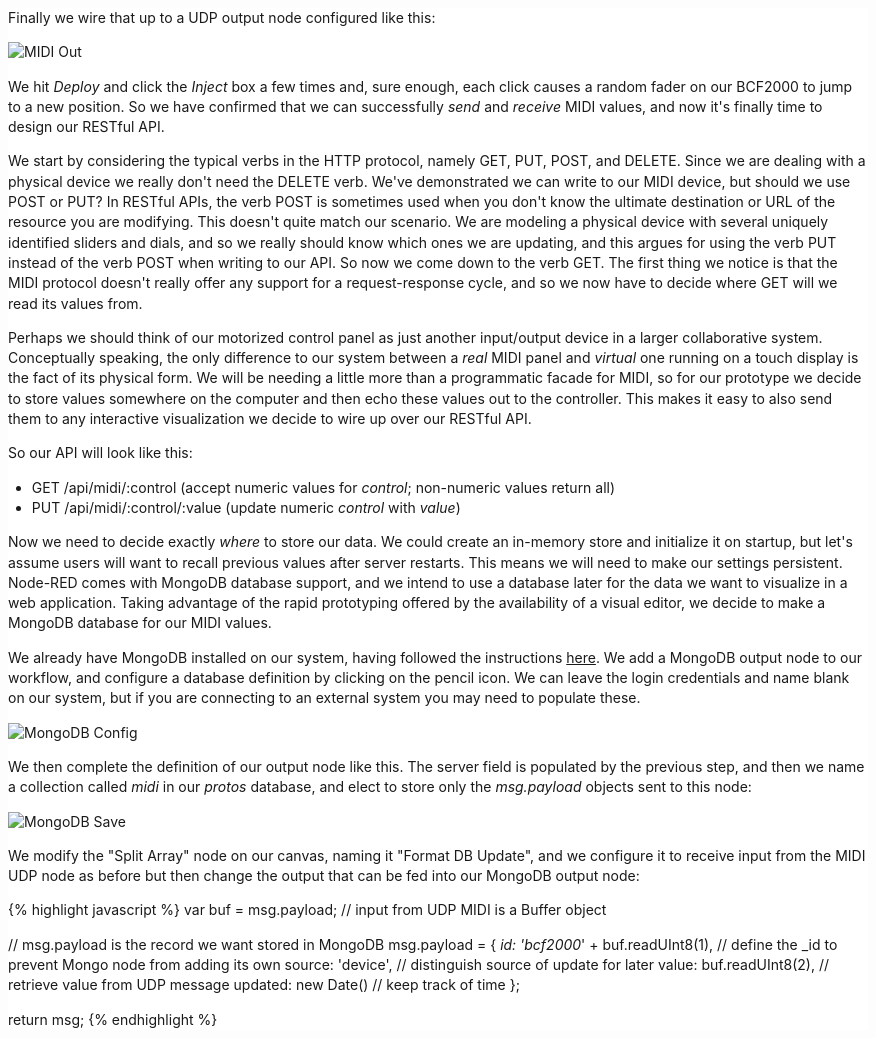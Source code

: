 Finally we wire that up to a UDP output node configured like this:

![MIDI Out]({{site.url}}/img/midi_out.png)

We hit *Deploy* and click the *Inject* box a few times and, sure enough, each click causes a random fader on our BCF2000 to jump to a new position. So we have confirmed that we can successfully *send* and *receive* MIDI values, and now it's finally time to design our RESTful API.

We start by considering the typical verbs in the HTTP protocol, namely GET, PUT, POST, and DELETE. Since we are dealing with a physical device we really don't need the DELETE verb. We've demonstrated we can write to our MIDI device, but should we use POST or PUT? In RESTful APIs, the verb POST is sometimes used when you don't know the ultimate destination or URL of the resource you are modifying. This doesn't quite match our scenario. We are modeling a physical device with several uniquely identified sliders and dials, and so we really should know which ones we are updating, and this argues for using the verb PUT instead of the verb POST when writing to our API. So now we come down to the verb GET. The first thing we notice is that the MIDI protocol doesn't really offer any support for a request-response cycle, and so we now have to decide where GET will we read its values from.

Perhaps we should think of our motorized control panel as just another input/output device in a larger collaborative system. Conceptually speaking, the only difference to our system between a *real* MIDI panel and *virtual* one running on a touch display is the fact of its physical form. We will be needing a little more than a programmatic facade for MIDI, so for our prototype we decide to store values somewhere on the computer and then echo these values out to the controller. This makes it easy to also send them to any interactive visualization we decide to wire up over our RESTful API.

So our API will look like this:

* GET /api/midi/:control (accept numeric values for *control*; non-numeric values return all)
* PUT /api/midi/:control/:value (update numeric *control* with *value*)

Now we need to decide exactly *where* to store our data. We could create an in-memory store and initialize it on startup, but let's assume users will want to recall previous values after server restarts. This means we will need to make our settings persistent. Node-RED comes with MongoDB database support, and we intend to use a database later for the data we want to visualize in a web application. Taking advantage of the rapid prototyping offered by the availability of a visual editor, we decide to make a MongoDB database for our MIDI values.

We already have MongoDB installed on our system, having followed the instructions [here](http://docs.mongodb.org/manual/installation/). We add a MongoDB output node to our workflow, and configure a database definition by clicking on the pencil icon. We can leave the login credentials and name blank on our system, but if you are connecting to an external system you may need to populate these.

![MongoDB Config]({{site.url}}/img/mongo_db_config.png)

We then complete the definition of our output node like this. The server field is populated by the previous step, and then we name a collection called *midi* in our *protos* database, and elect to store only the *msg.payload* objects sent to this node:

![MongoDB Save]({{site.url}}/img/mongo_db_save.png)

We modify the "Split Array" node on our canvas, naming it "Format DB Update", and we configure it to receive input from the MIDI UDP node as before but then change the output that can be fed into our MongoDB output node:

{% highlight javascript %}
var buf = msg.payload;  // input from UDP MIDI is a Buffer object

// msg.payload is the record we want stored in MongoDB
msg.payload = {
  _id: 'bcf2000_' + buf.readUInt8(1),  // define the _id to prevent Mongo node from adding its own
  source: 'device',                    // distinguish source of update for later
  value: buf.readUInt8(2),             // retrieve value from UDP message
  updated: new Date()                  // keep track of time
};

return msg;
{% endhighlight %}
